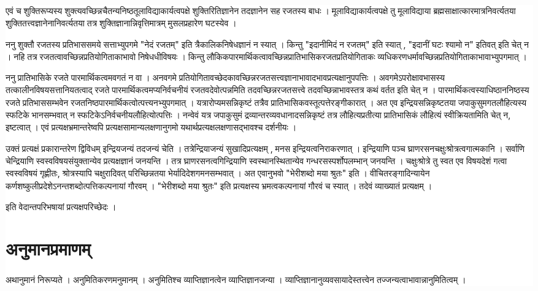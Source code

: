 एवं च शुक्तिरूप्यस्य शुक्त्यवच्छिन्नचैतन्यनिष्ठतूलाविद्याकार्यत्वपक्षे
शुक्तिरितिज्ञानेन तदज्ञानेन सह रजतस्य बाधः । मूलाविद्याकार्यत्वपक्षे
तु मूलाविद्याया ब्रह्मसाक्षात्कारमात्रनिवर्त्यतया
शुक्तितत्त्वज्ञानेनानिवर्त्यतया
तत्र शुक्तिज्ञानान्निवृत्तिमात्रम् मुसलप्रहारेण घटस्येव ।

ननु शुक्तौ रजतस्य प्रतिभाससमये सत्ताभ्युपगमे "नेदं रजतम्" इति
त्रैकालिकनिषेधज्ञानं न स्यात् । किन्तु "इदानीमिदं
न रजतम्" इति स्यात् , "इदानीं घटः श्यामो न" इतिवत् इति चेत् न । नहि
तत्र रजतत्वावच्छिन्नप्रतियोगिताकाभावो निषेधधीविषयः । किन्तु
लौकिकपारमार्थिकत्वावच्छिन्नप्रातिभासिकरजतप्रतियोगिताकः
व्यधिकरणधर्मावच्छिन्नप्रतियोगिताकाभावाभ्युपगमात् ।

ननु प्रातिभासिके रजते पारमार्थिकत्वमवगतं न वा । अनवगमे
प्रतियोगितावच्छेदकावच्छिन्नरजतसत्त्वज्ञानाभावादभावप्रत्यक्षानुपपत्तिः ।
अवगमेऽपरोक्षावभासस्य तत्कालीनविषयसत्तानियतत्वाद् रजते
पारमार्थिकत्वमप्यनिर्वचनीयं
रजतवदेवोत्पन्नमिति तदवच्छिन्नरजतसत्त्वे
तदवच्छिन्नाभावस्तत्र कथं वर्तत इति
चेत् न । पारमार्थिकत्वस्याधिष्ठाननिष्ठस्य रजते प्रतिभाससम्भवेन
रजतनिष्ठपारमार्थिकत्वोत्पत्त्यनभ्युपगमात् ।
यत्रारोप्यमसन्निकृष्टं तत्रैव
प्रातिभासिकवस्तूत्पत्तेरङ्गीकारात् ।
अत एव इन्द्रियसन्निकृष्टतया जपाकुसुमगतलौहित्यस्य स्फटिके भानसम्भवात् न
स्फटिकेऽनिर्वचनीयलौहित्योत्पत्तिः । नन्वेवं यत्र जपाकुसुमं
द्रव्यान्तरव्यवधानादसन्निकृष्टं तत्र
लौहित्यप्रतीत्या प्रातिभासिकं लौहित्यं
स्वीक्रियतामिति चेत् न, इष्टत्वात् । एवं प्रत्यक्षभ्रमान्तरेष्वपि
प्रत्यक्षसामान्यलक्षणानुगमो यथार्थप्रत्यक्षलक्षणासद्भावश्च
दर्शनीयः ।

उक्तं प्रत्यक्षं प्रकारान्तरेण द्विविधम् इन्द्रियजन्यं तदजन्यं चेति ।
तत्रेन्द्रियाजन्यं सुखादिप्रत्यक्षम् , मनस इन्द्रियत्वनिराकरणात् ।
इन्द्रियाणि पञ्च घ्राणरसनचक्षुःश्रोत्रत्वगात्मकानि । सर्वाणि
चेन्द्रियाणि स्वस्वविषयसंयुक्तान्येव
प्रत्यक्षज्ञानं जनयन्ति । तत्र
घ्राणरसनत्वगिन्द्रियाणि
स्वस्थानस्थितान्येव गन्धरसस्पर्शोपलम्भान्
जनयन्ति । चक्षुःश्रोत्रे तु स्वत एव विषयदेशं गत्वा स्वस्वविषयं
गृह्णीतः, श्रोत्रस्यापि चक्षुरादिवत् परिच्छिन्नतया
भेर्यादिदेशगमनसम्भवात् । अत
एवानुभवो "भेरीशब्दो मया श्रुतः" इति । वीचितरङ्गादिन्यायेन
कर्णशष्कुलीप्रदेशेऽनन्तशब्दोत्पत्तिकल्पनायां
गौरवम् । "भेरीशब्दो मया श्रुतः" इति प्रत्यक्षस्य भ्रमत्वकल्पनायां
गौरवं च स्यात् । तदेवं व्याख्यातं प्रत्यक्षम् ।

इति वेदान्तपरिभषायां प्रत्यक्षपरिच्छेदः ।


# अनुमानप्रमाणम्

अथानुमानं निरूप्यते । अनुमितिकरणमनुमानम् । अनुमितिश्च व्याप्तिज्ञानत्वेन
व्याप्तिज्ञानजन्या । व्याप्तिज्ञानानुव्यवसायादेस्तत्त्वेन
तज्जन्यत्वाभावान्नानुमितित्वम् ।
